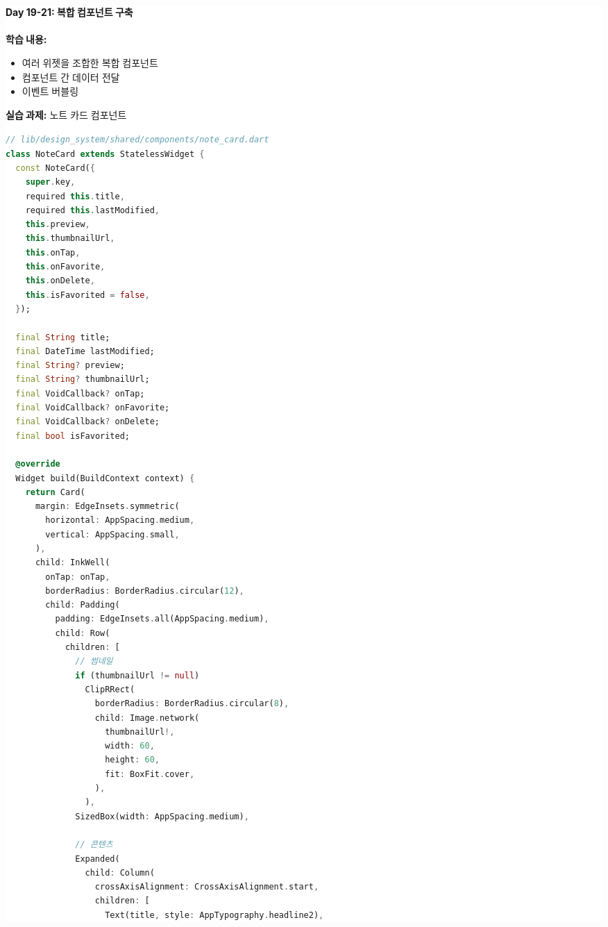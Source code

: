 #### Day 19-21: 복합 컴포넌트 구축
**학습 내용:**
- 여러 위젯을 조합한 복합 컴포넌트
- 컴포넌트 간 데이터 전달
- 이벤트 버블링

**실습 과제:** 노트 카드 컴포넌트
```dart
// lib/design_system/shared/components/note_card.dart
class NoteCard extends StatelessWidget {
  const NoteCard({
    super.key,
    required this.title,
    required this.lastModified,
    this.preview,
    this.thumbnailUrl,
    this.onTap,
    this.onFavorite,
    this.onDelete,
    this.isFavorited = false,
  });

  final String title;
  final DateTime lastModified;
  final String? preview;
  final String? thumbnailUrl;
  final VoidCallback? onTap;
  final VoidCallback? onFavorite;
  final VoidCallback? onDelete;
  final bool isFavorited;

  @override
  Widget build(BuildContext context) {
    return Card(
      margin: EdgeInsets.symmetric(
        horizontal: AppSpacing.medium,
        vertical: AppSpacing.small,
      ),
      child: InkWell(
        onTap: onTap,
        borderRadius: BorderRadius.circular(12),
        child: Padding(
          padding: EdgeInsets.all(AppSpacing.medium),
          child: Row(
            children: [
              // 썸네일
              if (thumbnailUrl != null)
                ClipRRect(
                  borderRadius: BorderRadius.circular(8),
                  child: Image.network(
                    thumbnailUrl!,
                    width: 60,
                    height: 60,
                    fit: BoxFit.cover,
                  ),
                ),
              SizedBox(width: AppSpacing.medium),
              
              // 콘텐츠
              Expanded(
                child: Column(
                  crossAxisAlignment: CrossAxisAlignment.start,
                  children: [
                    Text(title, style: AppTypography.headline2),
```